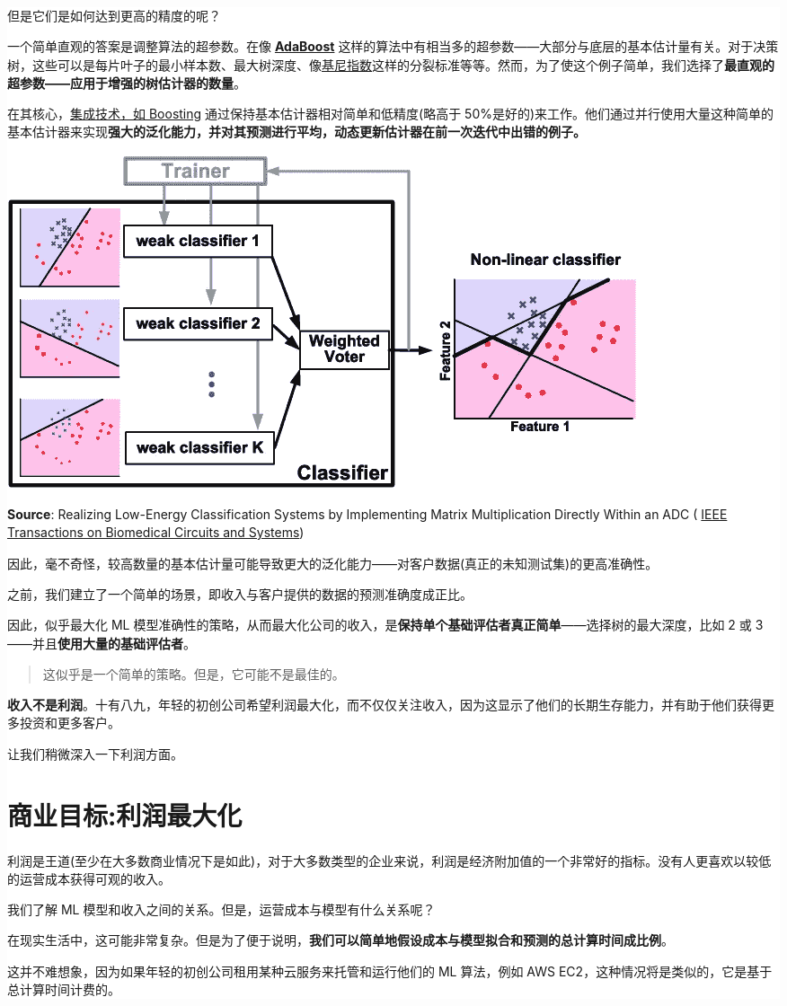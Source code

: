 但是它们是如何达到更高的精度的呢？

一个简单直观的答案是调整算法的超参数。在像 [**AdaBoost**](https://en.wikipedia.org/wiki/AdaBoost) 这样的算法中有相当多的超参数——大部分与底层的基本估计量有关。对于决策树，这些可以是每片叶子的最小样本数、最大树深度、像[基尼指数](http://www.learnbymarketing.com/481/decision-tree-flavors-gini-info-gain/)这样的分裂标准等等。然而，为了使这个例子简单，我们选择了**最直观的超参数——应用于增强的树估计器的数量**。

在其核心，[集成技术，如 Boosting](https://machinelearningmastery.com/boosting-and-adaboost-for-machine-learning/) 通过保持基本估计器相对简单和低精度(略高于 50%是好的)来工作。他们通过并行使用大量这种简单的基本估计器来实现**强大的泛化能力，并对其预测进行平均，动态更新估计器在前一次迭代中出错的例子。**

![](img/52257430f05d8899cfc1d206d8c879a8.png)

**Source**: Realizing Low-Energy Classification Systems by Implementing Matrix Multiplication Directly Within an ADC ( [IEEE Transactions on Biomedical Circuits and Systems](https://www.researchgate.net/journal/1932-4545_IEEE_Transactions_on_Biomedical_Circuits_and_Systems))

因此，毫不奇怪，较高数量的基本估计量可能导致更大的泛化能力——对客户数据(真正的未知测试集)的更高准确性。

之前，我们建立了一个简单的场景，即收入与客户提供的数据的预测准确度成正比。

因此，似乎最大化 ML 模型准确性的策略，从而最大化公司的收入，是**保持单个基础评估者真正简单**——选择树的最大深度，比如 2 或 3——并且**使用大量的基础评估者**。

> 这似乎是一个简单的策略。但是，它可能不是最佳的。

**收入不是利润**。十有八九，年轻的初创公司希望利润最大化，而不仅仅关注收入，因为这显示了他们的长期生存能力，并有助于他们获得更多投资和更多客户。

让我们稍微深入一下利润方面。

# 商业目标:利润最大化

利润是王道(至少在大多数商业情况下是如此)，对于大多数类型的企业来说，利润是经济附加值的一个非常好的指标。没有人更喜欢以较低的运营成本获得可观的收入。

我们了解 ML 模型和收入之间的关系。但是，运营成本与模型有什么关系呢？

在现实生活中，这可能非常复杂。但是为了便于说明，**我们可以简单地假设成本与模型拟合和预测的总计算时间成比例**。

这并不难想象，因为如果年轻的初创公司租用某种云服务来托管和运行他们的 ML 算法，例如 AWS EC2，这种情况将是类似的，它是基于总计算时间计费的。
